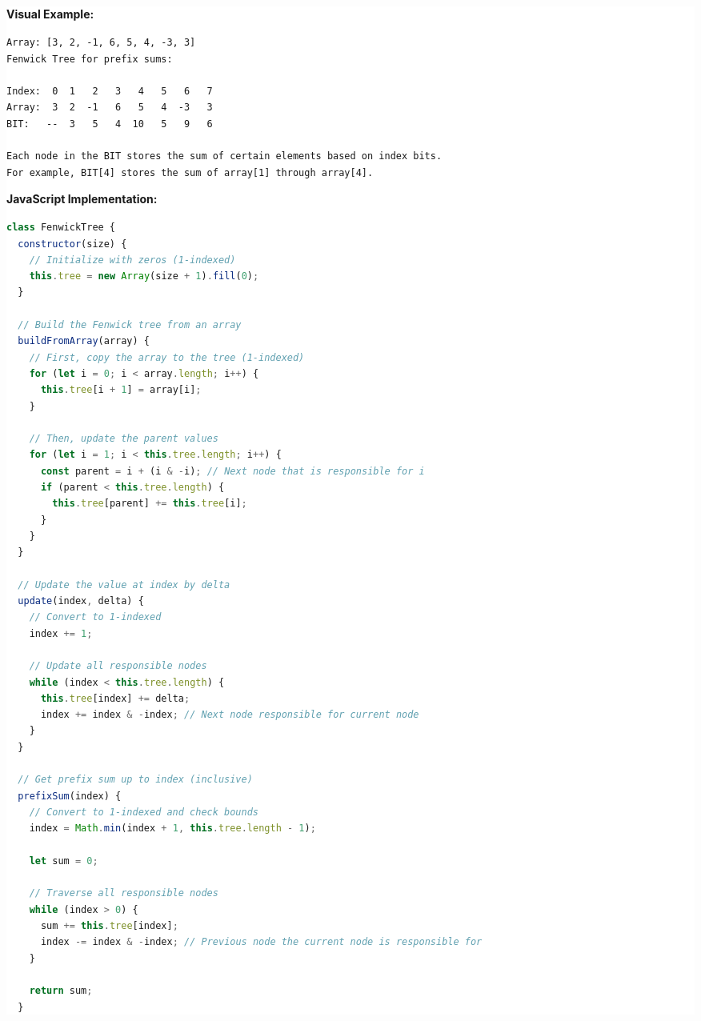 **Visual Example:**
```
Array: [3, 2, -1, 6, 5, 4, -3, 3]
Fenwick Tree for prefix sums:

Index:  0  1   2   3   4   5   6   7
Array:  3  2  -1   6   5   4  -3   3
BIT:   --  3   5   4  10   5   9   6

Each node in the BIT stores the sum of certain elements based on index bits.
For example, BIT[4] stores the sum of array[1] through array[4].
```

**JavaScript Implementation:**

```javascript
class FenwickTree {
  constructor(size) {
    // Initialize with zeros (1-indexed)
    this.tree = new Array(size + 1).fill(0);
  }
  
  // Build the Fenwick tree from an array
  buildFromArray(array) {
    // First, copy the array to the tree (1-indexed)
    for (let i = 0; i < array.length; i++) {
      this.tree[i + 1] = array[i];
    }
    
    // Then, update the parent values
    for (let i = 1; i < this.tree.length; i++) {
      const parent = i + (i & -i); // Next node that is responsible for i
      if (parent < this.tree.length) {
        this.tree[parent] += this.tree[i];
      }
    }
  }
  
  // Update the value at index by delta
  update(index, delta) {
    // Convert to 1-indexed
    index += 1;
    
    // Update all responsible nodes
    while (index < this.tree.length) {
      this.tree[index] += delta;
      index += index & -index; // Next node responsible for current node
    }
  }
  
  // Get prefix sum up to index (inclusive)
  prefixSum(index) {
    // Convert to 1-indexed and check bounds
    index = Math.min(index + 1, this.tree.length - 1);
    
    let sum = 0;
    
    // Traverse all responsible nodes
    while (index > 0) {
      sum += this.tree[index];
      index -= index & -index; // Previous node the current node is responsible for
    }
    
    return sum;
  }
```